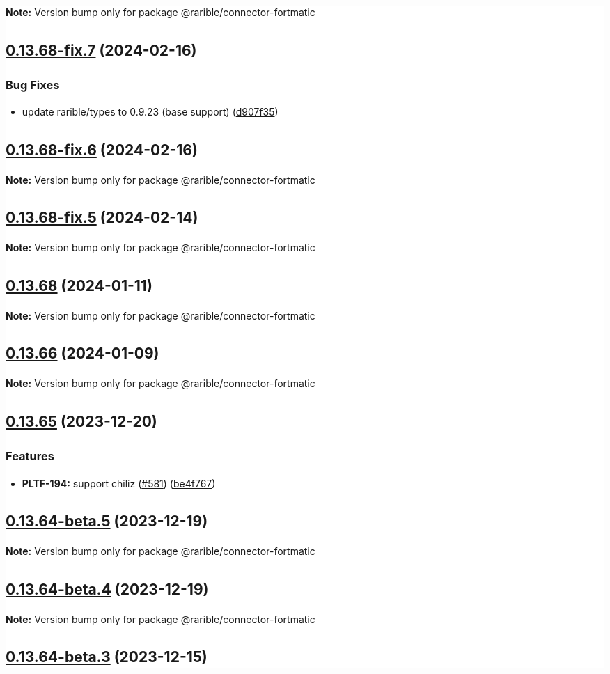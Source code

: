 **Note:** Version bump only for package @rarible/connector-fortmatic

## [0.13.68-fix.7](https://github.com/rarible/sdk/compare/v0.13.68-fix.6...v0.13.68-fix.7) (2024-02-16)

### Bug Fixes

- update rarible/types to 0.9.23 (base support) ([d907f35](https://github.com/rarible/sdk/commit/d907f35e2a60fe79d956933a7cffa58787875d17))

## [0.13.68-fix.6](https://github.com/rarible/sdk/compare/v0.13.68-fix.5...v0.13.68-fix.6) (2024-02-16)

**Note:** Version bump only for package @rarible/connector-fortmatic

## [0.13.68-fix.5](https://github.com/rarible/sdk/compare/v0.13.68-fix.4...v0.13.68-fix.5) (2024-02-14)

**Note:** Version bump only for package @rarible/connector-fortmatic

## [0.13.68](https://github.com/rarible/sdk/compare/v0.13.67...v0.13.68) (2024-01-11)

**Note:** Version bump only for package @rarible/connector-fortmatic

## [0.13.66](https://github.com/rarible/sdk/compare/v0.13.65...v0.13.66) (2024-01-09)

**Note:** Version bump only for package @rarible/connector-fortmatic

## [0.13.65](https://github.com/rarible/sdk/compare/v0.13.64-beta.3...v0.13.65) (2023-12-20)

### Features

- **PLTF-194:** support chiliz ([#581](https://github.com/rarible/sdk/issues/581)) ([be4f767](https://github.com/rarible/sdk/commit/be4f767d7b2bf3defb3bb9fcbfa6eb40026b63dd))

## [0.13.64-beta.5](https://github.com/rarible/sdk/compare/v0.13.64-beta.4...v0.13.64-beta.5) (2023-12-19)

**Note:** Version bump only for package @rarible/connector-fortmatic

## [0.13.64-beta.4](https://github.com/rarible/sdk/compare/v0.13.64-beta.3...v0.13.64-beta.4) (2023-12-19)

**Note:** Version bump only for package @rarible/connector-fortmatic

## [0.13.64-beta.3](https://github.com/rarible/sdk/compare/v0.13.64-beta.2...v0.13.64-beta.3) (2023-12-15)

